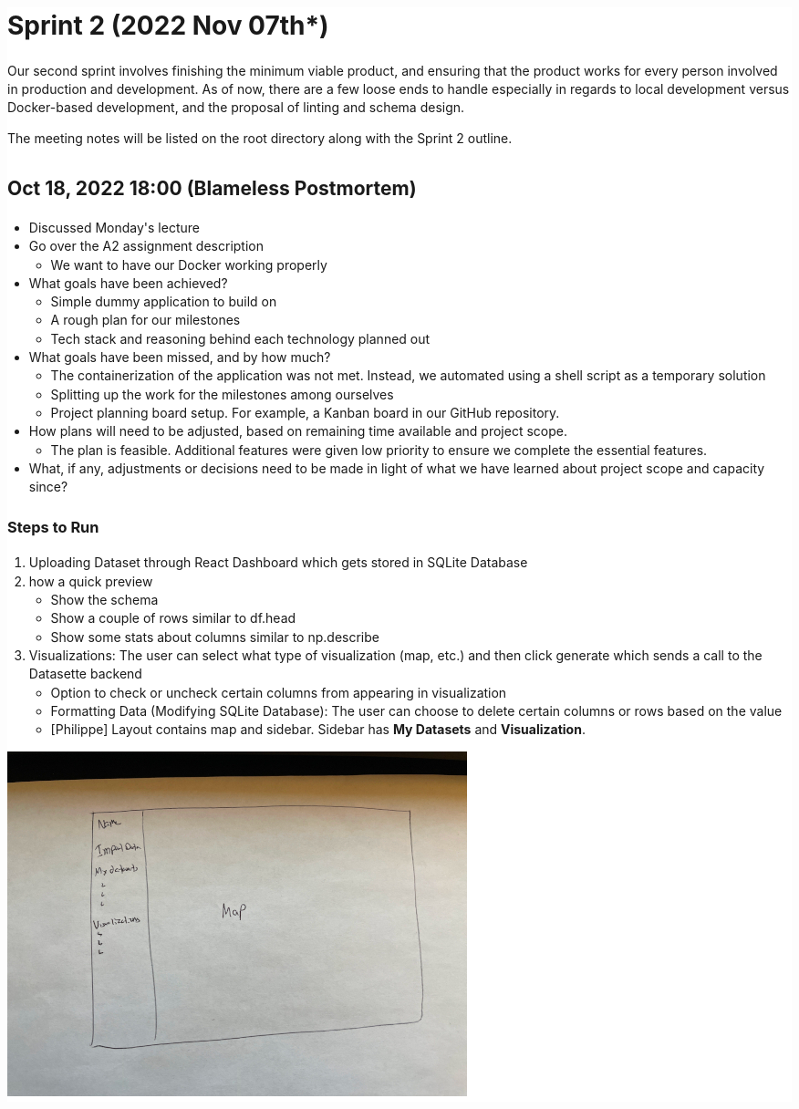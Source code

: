 Sprint 2 (2022 Nov 07th*)
=========================
Our second sprint involves finishing the minimum viable product, and ensuring that the product works for every person involved in production and development. As of now, there are a few loose ends to handle especially in regards to local development versus Docker-based development, and the proposal of linting and schema design.

The meeting notes will be listed on the root directory along with the Sprint 2 outline.


Oct 18, 2022 18:00 (Blameless Postmortem)
-----------------------------------------
* Discussed Monday's lecture
* Go over the A2 assignment description
    * We want to have our Docker working properly
* What goals have been achieved?
    * Simple dummy application to build on
    * A rough plan for our milestones
    * Tech stack and reasoning behind each technology planned out
* What goals have been missed, and by how much?
    * The containerization of the application was not met. Instead, we automated using a shell script as a temporary solution
    * Splitting up the work for the milestones among ourselves
    * Project planning board setup. For example, a Kanban board in our GitHub repository.
* How plans will need to be adjusted, based on remaining time available and project scope.
    * The plan is feasible. Additional features were given low priority to ensure we complete the essential features.
* What, if any, adjustments or decisions need to be made in light of what we have learned about project scope and capacity since? 

### Steps to Run
1. Uploading Dataset through React Dashboard which gets stored in SQLite Database
2. how a quick preview 
    * Show the schema
    * Show a couple of rows similar to df.head
    * Show some stats about columns similar to np.describe
3. Visualizations: The user can select what type of visualization (map, etc.) and then click generate which sends a call to the Datasette backend
    * Option to check or uncheck certain columns from appearing in visualization
    * Formatting Data (Modifying SQLite Database): The user can choose to delete certain columns or rows based on the value
    * [Philippe] Layout contains map and sidebar. Sidebar has **My Datasets** and **Visualization**.

![A2.18.Layout](A2_1018a.jpg)

